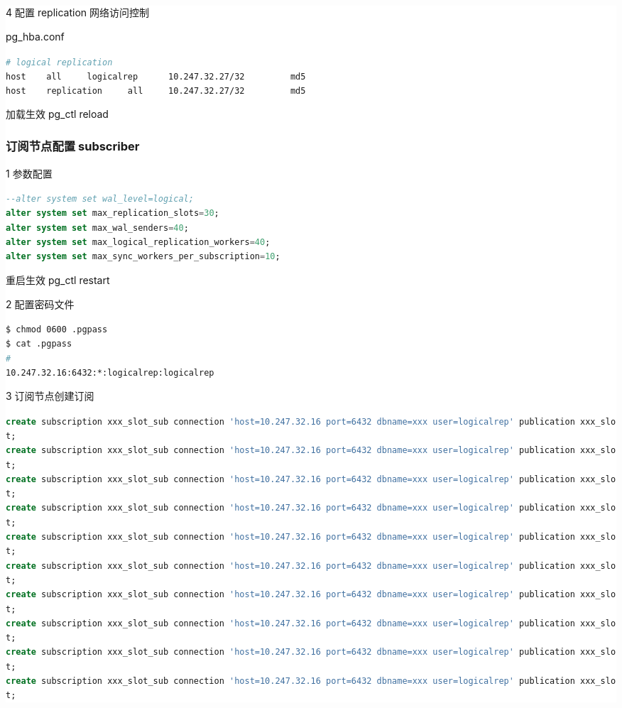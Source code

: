 4 配置 replication 网络访问控制

pg_hba.conf

```bash
# logical replication
host    all     logicalrep      10.247.32.27/32         md5
host    replication     all     10.247.32.27/32         md5
```

加载生效
pg_ctl reload

### 订阅节点配置 subscriber

1 参数配置

```sql
--alter system set wal_level=logical;
alter system set max_replication_slots=30;
alter system set max_wal_senders=40;
alter system set max_logical_replication_workers=40;
alter system set max_sync_workers_per_subscription=10;
```

重启生效
pg_ctl restart

2 配置密码文件

```bash
$ chmod 0600 .pgpass
$ cat .pgpass
#
10.247.32.16:6432:*:logicalrep:logicalrep
```

3 订阅节点创建订阅

```sql
create subscription xxx_slot_sub connection 'host=10.247.32.16 port=6432 dbname=xxx user=logicalrep' publication xxx_slot;
create subscription xxx_slot_sub connection 'host=10.247.32.16 port=6432 dbname=xxx user=logicalrep' publication xxx_slot;
create subscription xxx_slot_sub connection 'host=10.247.32.16 port=6432 dbname=xxx user=logicalrep' publication xxx_slot;
create subscription xxx_slot_sub connection 'host=10.247.32.16 port=6432 dbname=xxx user=logicalrep' publication xxx_slot;
create subscription xxx_slot_sub connection 'host=10.247.32.16 port=6432 dbname=xxx user=logicalrep' publication xxx_slot;
create subscription xxx_slot_sub connection 'host=10.247.32.16 port=6432 dbname=xxx user=logicalrep' publication xxx_slot;
create subscription xxx_slot_sub connection 'host=10.247.32.16 port=6432 dbname=xxx user=logicalrep' publication xxx_slot;
create subscription xxx_slot_sub connection 'host=10.247.32.16 port=6432 dbname=xxx user=logicalrep' publication xxx_slot;
create subscription xxx_slot_sub connection 'host=10.247.32.16 port=6432 dbname=xxx user=logicalrep' publication xxx_slot;
create subscription xxx_slot_sub connection 'host=10.247.32.16 port=6432 dbname=xxx user=logicalrep' publication xxx_slot;
```
